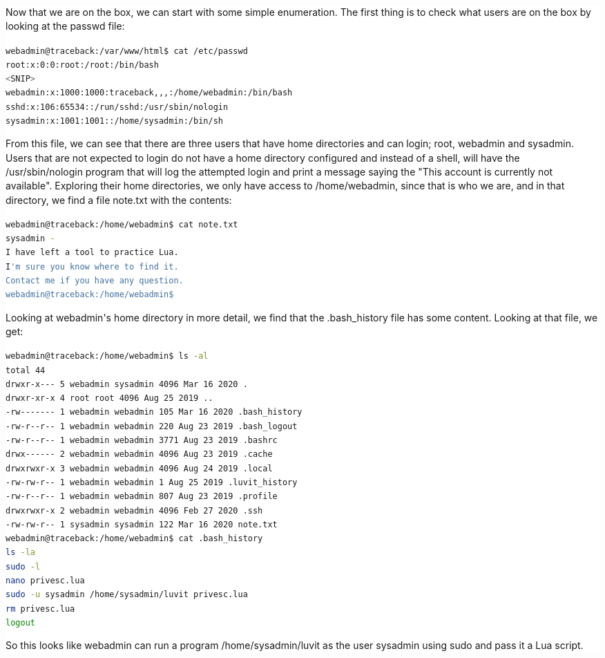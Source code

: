 Now that we are on the box, we can start with some simple enumeration. The first thing is to check what users are on the box by looking at the passwd file:

```bash
webadmin@traceback:/var/www/html$ cat /etc/passwd
root:x:0:0:root:/root:/bin/bash
<SNIP>
webadmin:x:1000:1000:traceback,,,:/home/webadmin:/bin/bash
sshd:x:106:65534::/run/sshd:/usr/sbin/nologin
sysadmin:x:1001:1001::/home/sysadmin:/bin/sh
```

From this file, we can see that there are three users that have home directories and can login; root, webadmin and sysadmin. Users that are not expected to login do not have a home directory configured and instead of a shell, will have the /usr/sbin/nologin program that will log the attempted login and print a message saying the "This account is currently not available". Exploring their home directories, we only have access to /home/webadmin, since that is who we are, and in that directory, we find a file note.txt with the contents:

```bash
webadmin@traceback:/home/webadmin$ cat note.txt
sysadmin -
I have left a tool to practice Lua.
I'm sure you know where to find it.
Contact me if you have any question.
webadmin@traceback:/home/webadmin$
```

Looking at webadmin's home directory in more detail, we find that the .bash\_history file has some content. Looking at that file, we get:

```bash
webadmin@traceback:/home/webadmin$ ls -al
total 44
drwxr-x--- 5 webadmin sysadmin 4096 Mar 16 2020 .
drwxr-xr-x 4 root root 4096 Aug 25 2019 ..
-rw------- 1 webadmin webadmin 105 Mar 16 2020 .bash_history
-rw-r--r-- 1 webadmin webadmin 220 Aug 23 2019 .bash_logout
-rw-r--r-- 1 webadmin webadmin 3771 Aug 23 2019 .bashrc
drwx------ 2 webadmin webadmin 4096 Aug 23 2019 .cache
drwxrwxr-x 3 webadmin webadmin 4096 Aug 24 2019 .local
-rw-rw-r-- 1 webadmin webadmin 1 Aug 25 2019 .luvit_history
-rw-r--r-- 1 webadmin webadmin 807 Aug 23 2019 .profile
drwxrwxr-x 2 webadmin webadmin 4096 Feb 27 2020 .ssh
-rw-rw-r-- 1 sysadmin sysadmin 122 Mar 16 2020 note.txt
webadmin@traceback:/home/webadmin$ cat .bash_history
ls -la
sudo -l
nano privesc.lua
sudo -u sysadmin /home/sysadmin/luvit privesc.lua
rm privesc.lua
logout
```

So this looks like webadmin can run a program /home/sysadmin/luvit as the user sysadmin using sudo and pass it a Lua script.
